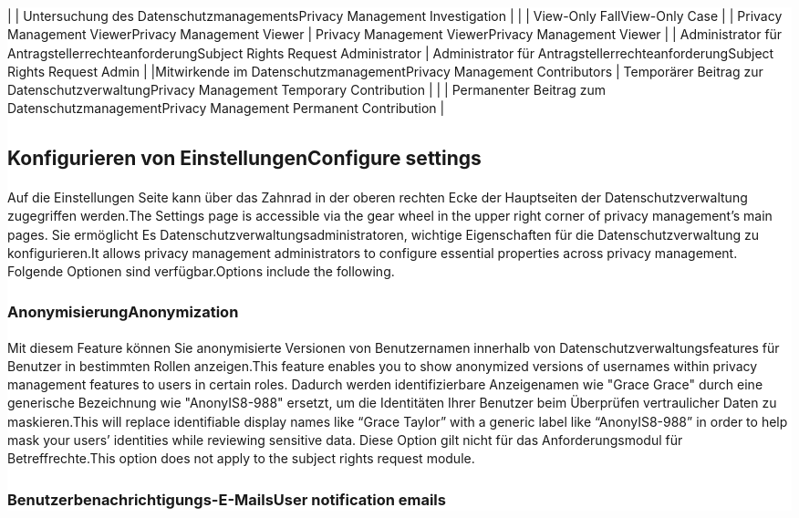 |                                  | <span data-ttu-id="908fa-176">Untersuchung des Datenschutzmanagements</span><span class="sxs-lookup"><span data-stu-id="908fa-176">Privacy Management Investigation</span></span>   |
|                                  | <span data-ttu-id="908fa-177">View-Only Fall</span><span class="sxs-lookup"><span data-stu-id="908fa-177">View-Only Case</span></span>                     |
| <span data-ttu-id="908fa-178">Privacy Management Viewer</span><span class="sxs-lookup"><span data-stu-id="908fa-178">Privacy Management Viewer</span></span>        | <span data-ttu-id="908fa-179">Privacy Management Viewer</span><span class="sxs-lookup"><span data-stu-id="908fa-179">Privacy Management Viewer</span></span>          |
| <span data-ttu-id="908fa-180">Administrator für Antragstellerrechteanforderung</span><span class="sxs-lookup"><span data-stu-id="908fa-180">Subject Rights Request Administrator</span></span> | <span data-ttu-id="908fa-181">Administrator für Antragstellerrechteanforderung</span><span class="sxs-lookup"><span data-stu-id="908fa-181">Subject Rights Request Admin</span></span>   |
|<span data-ttu-id="908fa-182">Mitwirkende im Datenschutzmanagement</span><span class="sxs-lookup"><span data-stu-id="908fa-182">Privacy Management Contributors</span></span>       | <span data-ttu-id="908fa-183">Temporärer Beitrag zur Datenschutzverwaltung</span><span class="sxs-lookup"><span data-stu-id="908fa-183">Privacy Management Temporary Contribution</span></span> |
|                                      | <span data-ttu-id="908fa-184">Permanenter Beitrag zum Datenschutzmanagement</span><span class="sxs-lookup"><span data-stu-id="908fa-184">Privacy Management Permanent Contribution</span></span> |

## <a name="configure-settings"></a><span data-ttu-id="908fa-185">Konfigurieren von Einstellungen</span><span class="sxs-lookup"><span data-stu-id="908fa-185">Configure settings</span></span>

<span data-ttu-id="908fa-186">Auf die Einstellungen Seite kann über das Zahnrad in der oberen rechten Ecke der Hauptseiten der Datenschutzverwaltung zugegriffen werden.</span><span class="sxs-lookup"><span data-stu-id="908fa-186">The Settings page is accessible via the gear wheel in the upper right corner of privacy management’s main pages.</span></span> <span data-ttu-id="908fa-187">Sie ermöglicht Es Datenschutzverwaltungsadministratoren, wichtige Eigenschaften für die Datenschutzverwaltung zu konfigurieren.</span><span class="sxs-lookup"><span data-stu-id="908fa-187">It allows privacy management administrators to configure essential properties across privacy management.</span></span> <span data-ttu-id="908fa-188">Folgende Optionen sind verfügbar.</span><span class="sxs-lookup"><span data-stu-id="908fa-188">Options include the following.</span></span>

### <a name="anonymization"></a><span data-ttu-id="908fa-189">Anonymisierung</span><span class="sxs-lookup"><span data-stu-id="908fa-189">Anonymization</span></span>

<span data-ttu-id="908fa-190">Mit diesem Feature können Sie anonymisierte Versionen von Benutzernamen innerhalb von Datenschutzverwaltungsfeatures für Benutzer in bestimmten Rollen anzeigen.</span><span class="sxs-lookup"><span data-stu-id="908fa-190">This feature enables you to show anonymized versions of usernames within privacy management features to users in certain roles.</span></span> <span data-ttu-id="908fa-191">Dadurch werden identifizierbare Anzeigenamen wie "Grace Grace" durch eine generische Bezeichnung wie "AnonyIS8-988" ersetzt, um die Identitäten Ihrer Benutzer beim Überprüfen vertraulicher Daten zu maskieren.</span><span class="sxs-lookup"><span data-stu-id="908fa-191">This will replace identifiable display names like “Grace Taylor” with a generic label like “AnonyIS8-988” in order to help mask your users’ identities while reviewing sensitive data.</span></span> <span data-ttu-id="908fa-192">Diese Option gilt nicht für das Anforderungsmodul für Betreffrechte.</span><span class="sxs-lookup"><span data-stu-id="908fa-192">This option does not apply to the subject rights request module.</span></span>

### <a name="user-notification-emails"></a><span data-ttu-id="908fa-193">Benutzerbenachrichtigungs-E-Mails</span><span class="sxs-lookup"><span data-stu-id="908fa-193">User notification emails</span></span>
